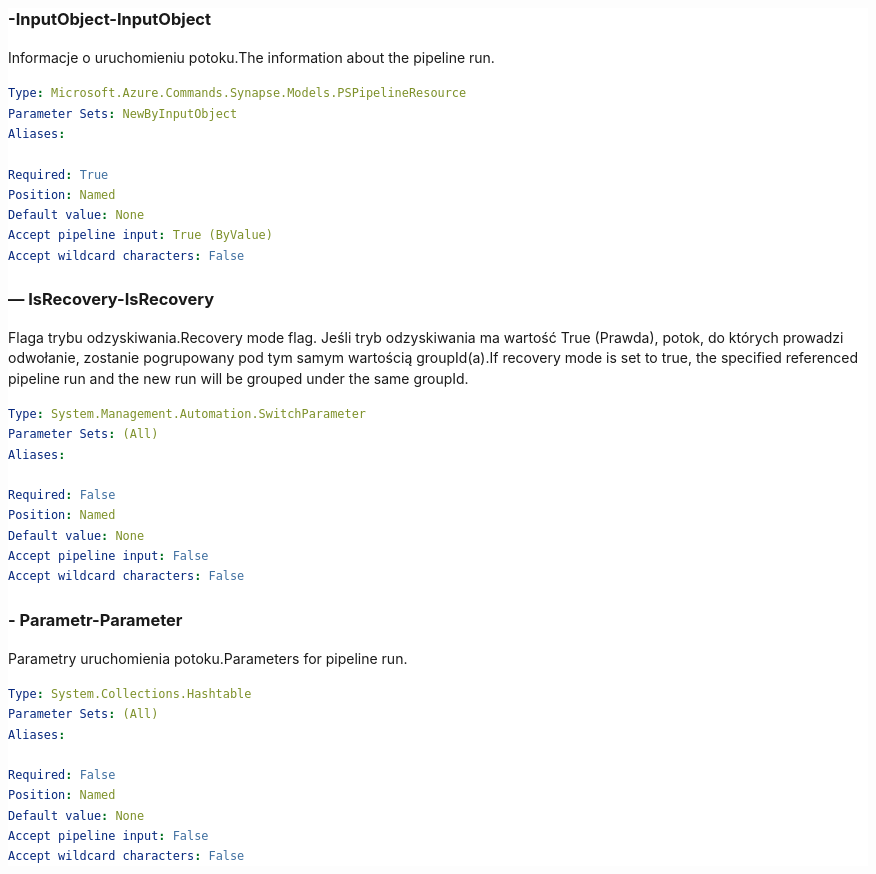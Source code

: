 ### <span data-ttu-id="7c264-123">-InputObject</span><span class="sxs-lookup"><span data-stu-id="7c264-123">-InputObject</span></span>
<span data-ttu-id="7c264-124">Informacje o uruchomieniu potoku.</span><span class="sxs-lookup"><span data-stu-id="7c264-124">The information about the pipeline run.</span></span>

```yaml
Type: Microsoft.Azure.Commands.Synapse.Models.PSPipelineResource
Parameter Sets: NewByInputObject
Aliases:

Required: True
Position: Named
Default value: None
Accept pipeline input: True (ByValue)
Accept wildcard characters: False
```

### <span data-ttu-id="7c264-125">— IsRecovery</span><span class="sxs-lookup"><span data-stu-id="7c264-125">-IsRecovery</span></span>
<span data-ttu-id="7c264-126">Flaga trybu odzyskiwania.</span><span class="sxs-lookup"><span data-stu-id="7c264-126">Recovery mode flag.</span></span>
<span data-ttu-id="7c264-127">Jeśli tryb odzyskiwania ma wartość True (Prawda), potok, do których prowadzi odwołanie, zostanie pogrupowany pod tym samym wartością groupId(a).</span><span class="sxs-lookup"><span data-stu-id="7c264-127">If recovery mode is set to true, the specified referenced pipeline run and the new run will be grouped under the same groupId.</span></span>

```yaml
Type: System.Management.Automation.SwitchParameter
Parameter Sets: (All)
Aliases:

Required: False
Position: Named
Default value: None
Accept pipeline input: False
Accept wildcard characters: False
```

### <span data-ttu-id="7c264-128">- Parametr</span><span class="sxs-lookup"><span data-stu-id="7c264-128">-Parameter</span></span>
<span data-ttu-id="7c264-129">Parametry uruchomienia potoku.</span><span class="sxs-lookup"><span data-stu-id="7c264-129">Parameters for pipeline run.</span></span>

```yaml
Type: System.Collections.Hashtable
Parameter Sets: (All)
Aliases:

Required: False
Position: Named
Default value: None
Accept pipeline input: False
Accept wildcard characters: False
```
